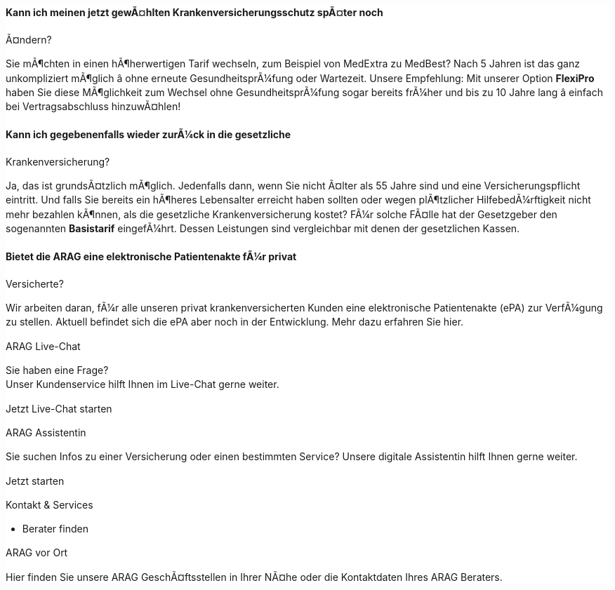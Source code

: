 

####  Kann ich meinen jetzt gewÃ¤hlten Krankenversicherungsschutz spÃ¤ter noch
Ã¤ndern?

Sie mÃ¶chten in einen hÃ¶herwertigen Tarif wechseln, zum Beispiel von MedExtra
zu MedBest? Nach 5 Jahren ist das ganz unkompliziert mÃ¶glich â ohne erneute
GesundheitsprÃ¼fung oder Wartezeit. Unsere Empfehlung: Mit unserer Option
**FlexiPro** haben Sie diese MÃ¶glichkeit zum Wechsel ohne GesundheitsprÃ¼fung
sogar bereits frÃ¼her und bis zu 10 Jahre lang â einfach bei
Vertragsabschluss hinzuwÃ¤hlen!  



####  Kann ich gegebenenfalls wieder zurÃ¼ck in die gesetzliche
Krankenversicherung?

Ja, das ist grundsÃ¤tzlich mÃ¶glich. Jedenfalls dann, wenn Sie nicht Ã¤lter
als 55 Jahre sind und eine Versicherungspflicht eintritt. Und falls Sie
bereits ein hÃ¶heres Lebensalter erreicht haben sollten oder wegen
plÃ¶tzlicher HilfebedÃ¼rftigkeit nicht mehr bezahlen kÃ¶nnen, als die
gesetzliche Krankenversicherung kostet? FÃ¼r solche FÃ¤lle hat der Gesetzgeber
den sogenannten **Basistarif** eingefÃ¼hrt. Dessen Leistungen sind
vergleichbar mit denen der gesetzlichen Kassen.  



####  Bietet die ARAG eine elektronische Patientenakte fÃ¼r privat
Versicherte?

Wir arbeiten daran, fÃ¼r alle unseren privat krankenversicherten Kunden eine
elektronische Patientenakte (ePA) zur VerfÃ¼gung zu stellen. Aktuell befindet
sich die ePA aber noch in der Entwicklung. Mehr dazu erfahren Sie  hier.

ARAG Live-Chat

Sie haben eine Frage?  
Unser Kundenservice hilft Ihnen im Live-Chat gerne weiter.

Jetzt Live-Chat starten

ARAG Assistentin

Sie suchen Infos zu einer Versicherung oder einen bestimmten Service? Unsere
digitale Assistentin hilft Ihnen gerne weiter.

Jetzt starten

Kontakt & Services

  * Berater finden 

ARAG vor Ort

Hier finden Sie unsere ARAG GeschÃ¤ftsstellen in Ihrer NÃ¤he oder die
Kontaktdaten Ihres ARAG Beraters.
